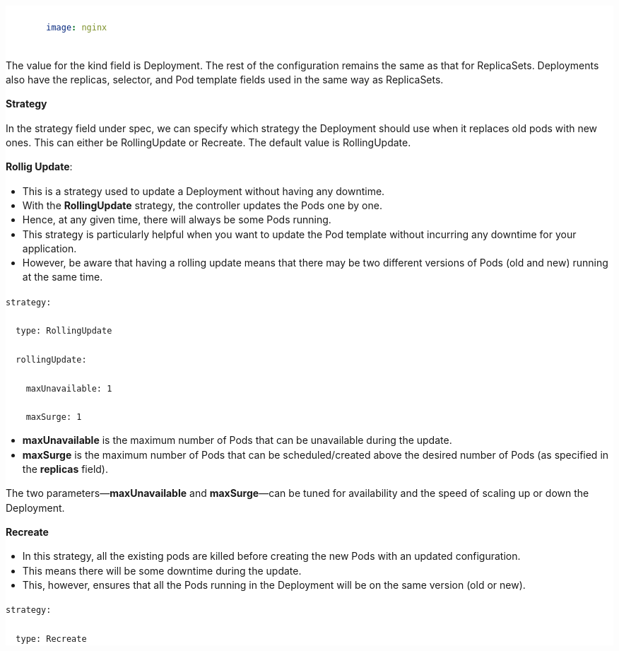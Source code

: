 ```yaml

        image: nginx
 
```



The value for the kind field is Deployment. The rest of the configuration remains the same as that for ReplicaSets. Deployments also have the replicas, selector, and Pod template fields used in the same way as ReplicaSets.

**Strategy**

In the strategy field under spec, we can specify which strategy the Deployment should use when it replaces old pods with new ones. This can either be RollingUpdate or Recreate. The default value is RollingUpdate.

**Rollig Update**:

- This is a strategy used to update a Deployment without having any downtime. 
- With the **RollingUpdate** strategy, the controller updates the Pods one by one. 
- Hence, at any given time, there will always be some Pods running. 
- This strategy is particularly helpful when you want to update the Pod template without incurring any downtime for your application. 
- However, be aware that having a rolling update means that there may be two different versions of Pods (old and new) running at the same time.

```
strategy:

  type: RollingUpdate

  rollingUpdate:

    maxUnavailable: 1

    maxSurge: 1
```

- **maxUnavailable** is the maximum number of Pods that can be unavailable during the update.
- **maxSurge** is the maximum number of Pods that can be scheduled/created above the desired number of Pods (as specified in the **replicas** field).

The two parameters—**maxUnavailable** and **maxSurge**—can be tuned for availability and the speed of scaling up or down the Deployment.

**Recreate**

- In this strategy, all the existing pods are killed before creating the new Pods with an updated configuration.
- This means there will be some downtime during the update. 
- This, however, ensures that all the Pods running in the Deployment will be on the same version (old or new). 

```
strategy:

  type: Recreate
```
